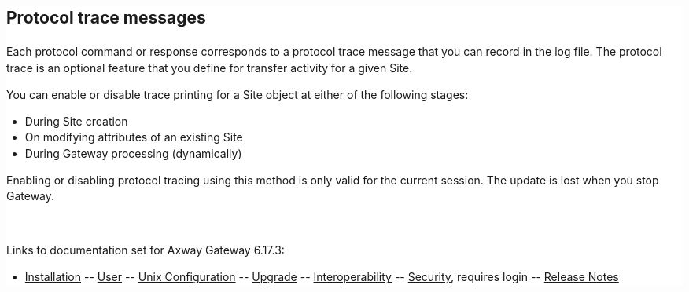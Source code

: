 <span id="Protocol_trace_messages"></span>

## Protocol trace messages

Each protocol command or response corresponds to a protocol trace message that you can record in the log file. The protocol trace is an optional feature that you define for transfer activity for a given Site.

You can enable or disable trace printing for a Site object at either of the following stages:

-   During Site creation
-   On modifying attributes of an existing Site
-   During Gateway processing (dynamically)

Enabling or disabling protocol tracing using this method is only valid for the current session. The update is lost when you stop Gateway.

 

Links to documentation set for Axway Gateway <span class="mc-variable axway_variables.Release_Number variable">6.17.3</span>:

-   [Installation](#) -- [User](#) -- [Unix Configuration](#) -- [Upgrade](#) -- [Interoperability](#) -- [Security](#), requires login -- [Release Notes](#)

